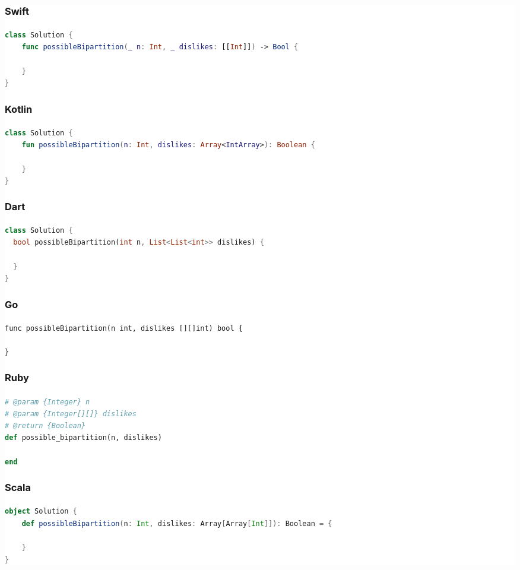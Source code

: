 ### Swift

```swift
class Solution {
    func possibleBipartition(_ n: Int, _ dislikes: [[Int]]) -> Bool {
        
    }
}
```

### Kotlin

```kotlin
class Solution {
    fun possibleBipartition(n: Int, dislikes: Array<IntArray>): Boolean {
        
    }
}
```

### Dart

```dart
class Solution {
  bool possibleBipartition(int n, List<List<int>> dislikes) {
    
  }
}
```

### Go

```golang
func possibleBipartition(n int, dislikes [][]int) bool {
    
}
```

### Ruby

```ruby
# @param {Integer} n
# @param {Integer[][]} dislikes
# @return {Boolean}
def possible_bipartition(n, dislikes)
    
end
```

### Scala

```scala
object Solution {
    def possibleBipartition(n: Int, dislikes: Array[Array[Int]]): Boolean = {
        
    }
}
```
